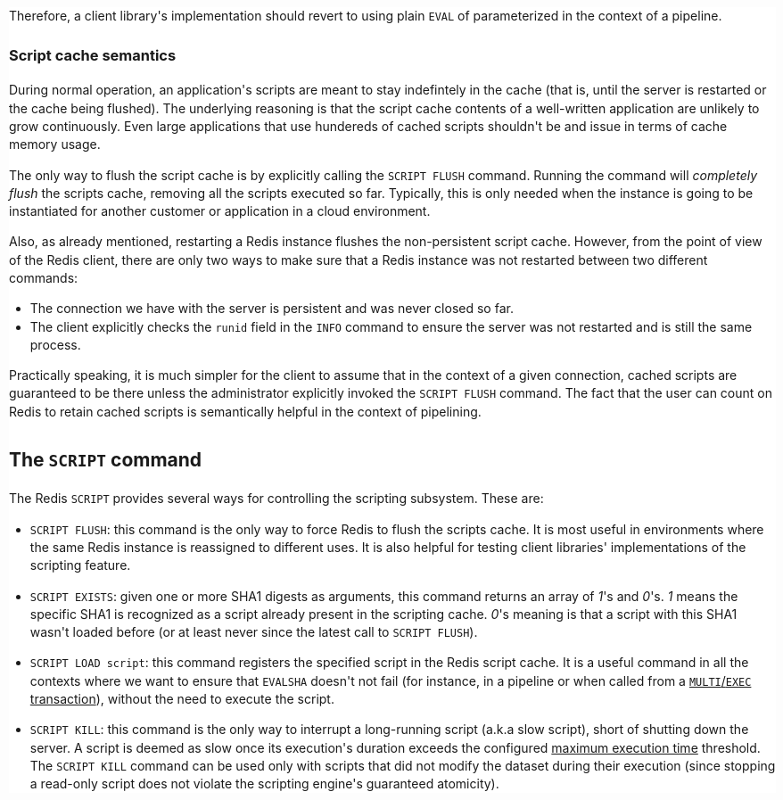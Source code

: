 Therefore, a client library's implementation should revert to using plain `EVAL` of parameterized in the context of a pipeline.

### Script cache semantics

During normal operation, an application's scripts are meant to stay indefintely in the cache (that is, until the server is restarted or the cache being flushed).
The underlying reasoning is that the script cache contents of a well-written application are unlikely to grow continuously.
Even large applications that use hundereds of cached scripts shouldn't be and issue in terms of cache memory usage. 

The only way to flush the script cache is by explicitly calling the `SCRIPT FLUSH` command.
Running the command will _completely flush_ the scripts cache, removing all the scripts executed so far.
Typically, this is only needed when the instance is going to be instantiated for another customer or application in a cloud environment.

Also, as already mentioned, restarting a Redis instance flushes the non-persistent script cache.
However, from the point of view of the Redis client, there are only two ways to make sure that a Redis instance was not restarted between two different commands:

* The connection we have with the server is persistent and was never closed so far.
* The client explicitly checks the `runid` field in the `INFO` command to ensure the server was not restarted and is still the same process.

Practically speaking, it is much simpler for the client to assume that in the context of a given connection, cached scripts are guaranteed to be there unless the administrator explicitly invoked the `SCRIPT FLUSH` command.
The fact that the user can count on Redis to retain cached scripts is semantically helpful in the context of pipelining.

## The `SCRIPT` command

The Redis `SCRIPT` provides several ways for controlling the scripting subsystem.
These are:

* `SCRIPT FLUSH`: this command is the only way to force Redis to flush the scripts cache.
  It is most useful in environments where the same Redis instance is reassigned to different uses.
  It is also helpful for testing client libraries' implementations of the scripting feature.

* `SCRIPT EXISTS`: given one or more SHA1 digests as arguments, this command returns an array of _1_'s and _0_'s.
  _1_ means the specific SHA1 is recognized as a script already present in the scripting cache. _0_'s meaning is that a script with this SHA1 wasn't loaded before (or at least never since the latest call to `SCRIPT FLUSH`).

* `SCRIPT LOAD script`: this command registers the specified script in the Redis script cache. 
  It is a useful command in all the contexts where we want to ensure that `EVALSHA` doesn't not fail (for instance, in a pipeline or when called from a [`MULTI`/`EXEC` transaction](/topics/transactions)), without the need to execute the script.

* `SCRIPT KILL`: this command is the only way to interrupt a long-running script (a.k.a slow script), short of shutting down the server.
  A script is deemed as slow once its execution's duration exceeds the configured [maximum execution time](/topics/programmability#maximum-execution-time) threshold.
  The `SCRIPT KILL` command can be used only with scripts that did not modify the dataset during their execution (since stopping a read-only script does not violate the scripting engine's guaranteed atomicity).
